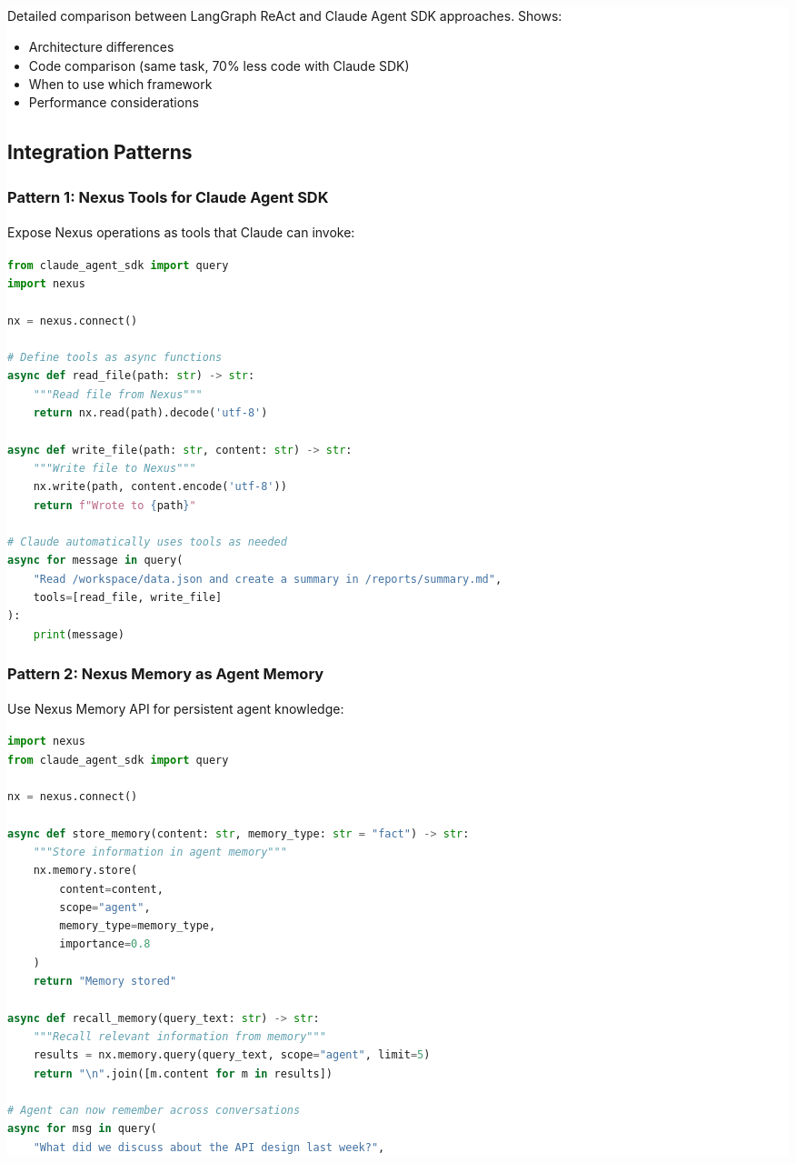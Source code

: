 Detailed comparison between LangGraph ReAct and Claude Agent SDK approaches. Shows:

- Architecture differences
- Code comparison (same task, 70% less code with Claude SDK)
- When to use which framework
- Performance considerations

## Integration Patterns

### Pattern 1: Nexus Tools for Claude Agent SDK

Expose Nexus operations as tools that Claude can invoke:

```python
from claude_agent_sdk import query
import nexus

nx = nexus.connect()

# Define tools as async functions
async def read_file(path: str) -> str:
    """Read file from Nexus"""
    return nx.read(path).decode('utf-8')

async def write_file(path: str, content: str) -> str:
    """Write file to Nexus"""
    nx.write(path, content.encode('utf-8'))
    return f"Wrote to {path}"

# Claude automatically uses tools as needed
async for message in query(
    "Read /workspace/data.json and create a summary in /reports/summary.md",
    tools=[read_file, write_file]
):
    print(message)
```

### Pattern 2: Nexus Memory as Agent Memory

Use Nexus Memory API for persistent agent knowledge:

```python
import nexus
from claude_agent_sdk import query

nx = nexus.connect()

async def store_memory(content: str, memory_type: str = "fact") -> str:
    """Store information in agent memory"""
    nx.memory.store(
        content=content,
        scope="agent",
        memory_type=memory_type,
        importance=0.8
    )
    return "Memory stored"

async def recall_memory(query_text: str) -> str:
    """Recall relevant information from memory"""
    results = nx.memory.query(query_text, scope="agent", limit=5)
    return "\n".join([m.content for m in results])

# Agent can now remember across conversations
async for msg in query(
    "What did we discuss about the API design last week?",
```